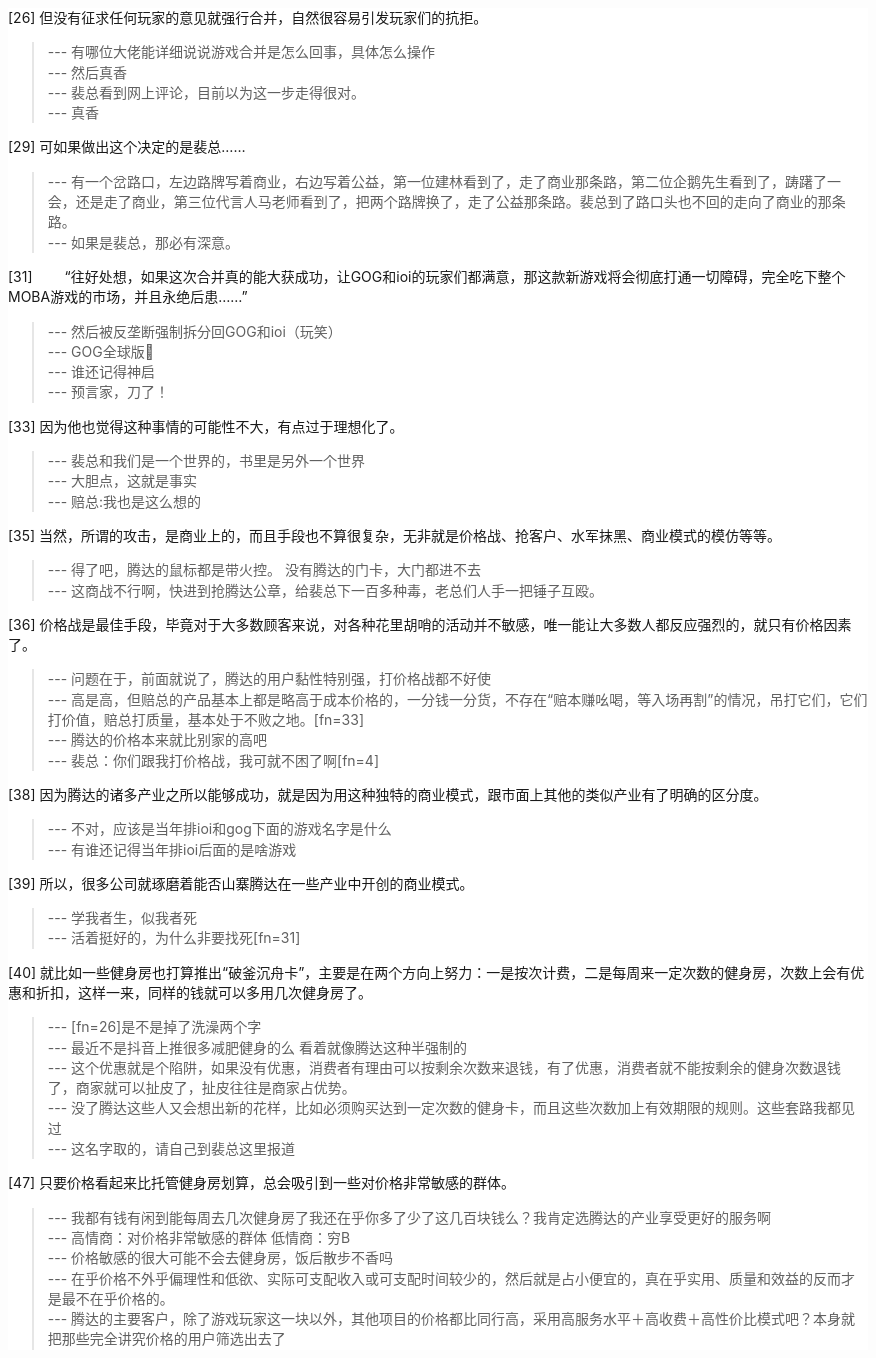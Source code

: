 [26] 但没有征求任何玩家的意见就强行合并，自然很容易引发玩家们的抗拒。
>--- 有哪位大佬能详细说说游戏合并是怎么回事，具体怎么操作<br>
>--- 然后真香<br>
>--- 裴总看到网上评论，目前以为这一步走得很对。<br>
>--- 真香<br>

[29] 可如果做出这个决定的是裴总……
>--- 有一个岔路口，左边路牌写着商业，右边写着公益，第一位建林看到了，走了商业那条路，第二位企鹅先生看到了，踌躇了一会，还是走了商业，第三位代言人马老师看到了，把两个路牌换了，走了公益那条路。​裴总到了路口头也不回的走向了商业的那条路。<br>
>--- 如果是裴总，那必有深意。<br>

[31] 　　“往好处想，如果这次合并真的能大获成功，让GOG和ioi的玩家们都满意，那这款新游戏将会彻底打通一切障碍，完全吃下整个MOBA游戏的市场，并且永绝后患……”
>--- 然后被反垄断强制拆分回GOG和ioi（玩笑）<br>
>--- GOG全球版🐶<br>
>--- 谁还记得神启<br>
>--- 预言家，刀了！<br>

[33] 因为他也觉得这种事情的可能性不大，有点过于理想化了。
>--- 裴总和我们是一个世界的，书里是另外一个世界<br>
>--- 大胆点，这就是事实<br>
>--- 赔总:我也是这么想的<br>

[35] 当然，所谓的攻击，是商业上的，而且手段也不算很复杂，无非就是价格战、抢客户、水军抹黑、商业模式的模仿等等。
>--- 得了吧，腾达的鼠标都是带火控。
没有腾达的门卡，大门都进不去<br>
>--- 这商战不行啊，快进到抢腾达公章，给裴总下一百多种毒，老总们人手一把锤子互殴。<br>

[36] 价格战是最佳手段，毕竟对于大多数顾客来说，对各种花里胡哨的活动并不敏感，唯一能让大多数人都反应强烈的，就只有价格因素了。
>--- 问题在于，前面就说了，腾达的用户黏性特别强，打价格战都不好使<br>
>--- 高是高，但赔总的产品基本上都是略高于成本价格的，一分钱一分货，不存在“赔本赚吆喝，等入场再割”的情况，吊打它们，它们打价值，赔总打质量，基本处于不败之地。[fn=33]<br>
>--- 腾达的价格本来就比别家的高吧<br>
>--- 裴总：你们跟我打价格战，我可就不困了啊[fn=4]<br>

[38] 因为腾达的诸多产业之所以能够成功，就是因为用这种独特的商业模式，跟市面上其他的类似产业有了明确的区分度。
>--- 不对，应该是当年排ioi和gog下面的游戏名字是什么<br>
>--- 有谁还记得当年排ioi后面的是啥游戏<br>

[39] 所以，很多公司就琢磨着能否山寨腾达在一些产业中开创的商业模式。
>--- 学我者生，似我者死<br>
>--- 活着挺好的，为什么非要找死[fn=31]<br>

[40] 就比如一些健身房也打算推出“破釜沉舟卡”，主要是在两个方向上努力：一是按次计费，二是每周来一定次数的健身房，次数上会有优惠和折扣，这样一来，同样的钱就可以多用几次健身房了。
>--- [fn=26]是不是掉了洗澡两个字<br>
>--- 最近不是抖音上推很多减肥健身的么 看着就像腾达这种半强制的<br>
>--- 这个优惠就是个陷阱，如果没有优惠，消费者有理由可以按剩余次数来退钱，有了优惠，消费者就不能按剩余的健身次数退钱了，商家就可以扯皮了，扯皮往往是商家占优势。<br>
>--- 没了腾达这些人又会想出新的花样，比如必须购买达到一定次数的健身卡，而且这些次数加上有效期限的规则。这些套路我都见过<br>
>--- 这名字取的，请自己到裴总这里报道<br>

[47] 只要价格看起来比托管健身房划算，总会吸引到一些对价格非常敏感的群体。
>--- 我都有钱有闲到能每周去几次健身房了我还在乎你多了少了这几百块钱么？我肯定选腾达的产业享受更好的服务啊<br>
>--- 高情商：对价格非常敏感的群体
低情商：穷B<br>
>--- 价格敏感的很大可能不会去健身房，饭后散步不香吗<br>
>--- 在乎价格不外乎偏理性和低欲、实际可支配收入或可支配时间较少的，然后就是占小便宜的，真在乎实用、质量和效益的反而才是最不在乎价格的。<br>
>--- 腾达的主要客户，除了游戏玩家这一块以外，其他项目的价格都比同行高，采用高服务水平＋高收费＋高性价比模式吧？本身就把那些完全讲究价格的用户筛选出去了<br>
